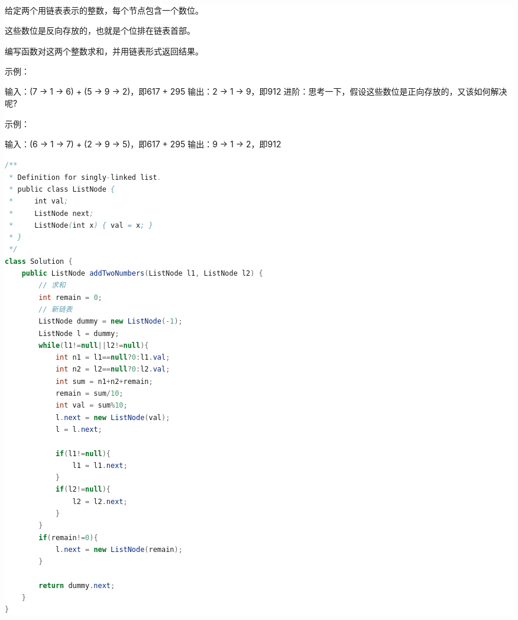 给定两个用链表表示的整数，每个节点包含一个数位。

这些数位是反向存放的，也就是个位排在链表首部。

编写函数对这两个整数求和，并用链表形式返回结果。

 

示例：

输入：(7 -> 1 -> 6) + (5 -> 9 -> 2)，即617 + 295
输出：2 -> 1 -> 9，即912
进阶：思考一下，假设这些数位是正向存放的，又该如何解决呢?

示例：

输入：(6 -> 1 -> 7) + (2 -> 9 -> 5)，即617 + 295
输出：9 -> 1 -> 2，即912

```java
/**
 * Definition for singly-linked list.
 * public class ListNode {
 *     int val;
 *     ListNode next;
 *     ListNode(int x) { val = x; }
 * }
 */
class Solution {
    public ListNode addTwoNumbers(ListNode l1, ListNode l2) {
        // 求和
        int remain = 0;
        // 新链表
        ListNode dummy = new ListNode(-1);
        ListNode l = dummy;
        while(l1!=null||l2!=null){
            int n1 = l1==null?0:l1.val;
            int n2 = l2==null?0:l2.val;
            int sum = n1+n2+remain;
            remain = sum/10;
            int val = sum%10;
            l.next = new ListNode(val);
            l = l.next;

            if(l1!=null){
                l1 = l1.next;
            }
            if(l2!=null){
                l2 = l2.next;
            }
        }
        if(remain!=0){
            l.next = new ListNode(remain);
        }

        return dummy.next;
    }   
}
```
